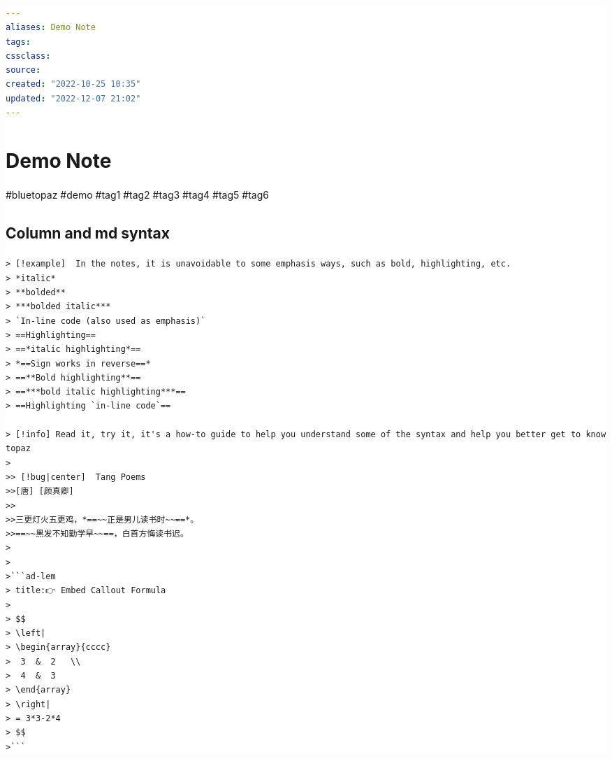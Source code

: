 ```yaml
---
aliases: Demo Note
tags: 
cssclass:
source:
created: "2022-10-25 10:35"
updated: "2022-12-07 21:02"
---
```


# Demo Note
 
 #bluetopaz #demo  #tag1 #tag2 #tag3 #tag4 #tag5 #tag6
## Column and md syntax 

```ad-flex
> [!example]  In the notes, it is unavoidable to some emphasis ways, such as bold, highlighting, etc. 
> *italic*
> **bolded**
> ***bolded italic***
> `In-line code (also used as emphasis)`
> ==Highlighting==
> ==*italic highlighting*==
> *==Sign works in reverse==*
> ==**Bold highlighting**== 
> ==***bold italic highlighting***==
> ==Highlighting `in-line code`==

> [!info] Read it, try it, it's a how-to guide to help you understand some of the syntax and help you better get to know topaz
>   
>> [!bug|center]  Tang Poems 
>>[唐] [颜真卿]
>>
>>三更灯火五更鸡，*==~~正是男儿读书时~~==*。
>>==~~黑发不知勤学早~~==，白首方悔读书迟。
>
>
>```ad-lem
> title:👉 Embed Callout Formula 
> 
> $$
> \left|
> \begin{array}{cccc} 
>  3  &  2   \\ 
>  4  &  3  
> \end{array}
> \right| 
> = 3*3-2*4
> $$
>```
```


[^1]: stylelint 是一种用于检查 CSS 代码风格的工具。它可以帮助开发人员检查 CSS 代码是否符合特定的代码规范，并提供指导意见来改进代码质量。stylelint 可以通过命令行或插件集成到常用的文本编辑器中，以便在写代码时实时检查代码质量。